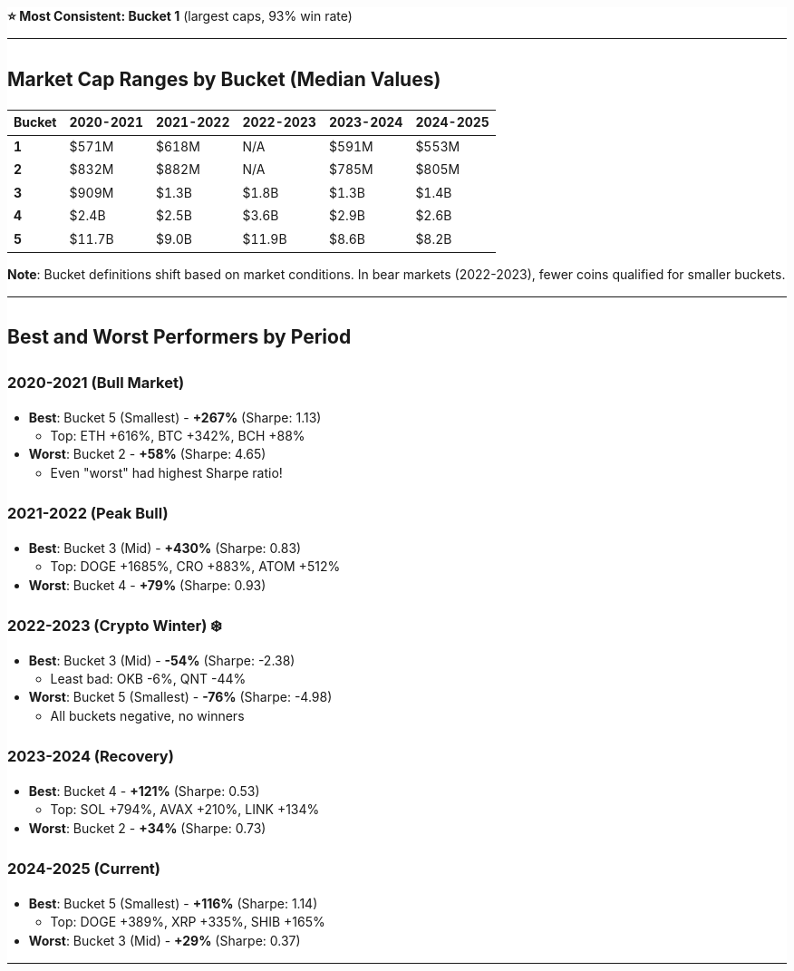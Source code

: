 **⭐ Most Consistent: Bucket 1** (largest caps, 93% win rate)

---

## Market Cap Ranges by Bucket (Median Values)

| Bucket | 2020-2021 | 2021-2022 | 2022-2023 | 2023-2024 | 2024-2025 |
|--------|-----------|-----------|-----------|-----------|-----------|
| **1** | $571M | $618M | N/A | $591M | $553M |
| **2** | $832M | $882M | N/A | $785M | $805M |
| **3** | $909M | $1.3B | $1.8B | $1.3B | $1.4B |
| **4** | $2.4B | $2.5B | $3.6B | $2.9B | $2.6B |
| **5** | $11.7B | $9.0B | $11.9B | $8.6B | $8.2B |

**Note**: Bucket definitions shift based on market conditions. In bear markets (2022-2023), fewer coins qualified for smaller buckets.

---

## Best and Worst Performers by Period

### 2020-2021 (Bull Market)
- **Best**: Bucket 5 (Smallest) - **+267%** (Sharpe: 1.13)
  - Top: ETH +616%, BTC +342%, BCH +88%
- **Worst**: Bucket 2 - **+58%** (Sharpe: 4.65)
  - Even "worst" had highest Sharpe ratio!

### 2021-2022 (Peak Bull)
- **Best**: Bucket 3 (Mid) - **+430%** (Sharpe: 0.83)
  - Top: DOGE +1685%, CRO +883%, ATOM +512%
- **Worst**: Bucket 4 - **+79%** (Sharpe: 0.93)

### 2022-2023 (Crypto Winter) ❄️
- **Best**: Bucket 3 (Mid) - **-54%** (Sharpe: -2.38)
  - Least bad: OKB -6%, QNT -44%
- **Worst**: Bucket 5 (Smallest) - **-76%** (Sharpe: -4.98)
  - All buckets negative, no winners

### 2023-2024 (Recovery)
- **Best**: Bucket 4 - **+121%** (Sharpe: 0.53)
  - Top: SOL +794%, AVAX +210%, LINK +134%
- **Worst**: Bucket 2 - **+34%** (Sharpe: 0.73)

### 2024-2025 (Current)
- **Best**: Bucket 5 (Smallest) - **+116%** (Sharpe: 1.14)
  - Top: DOGE +389%, XRP +335%, SHIB +165%
- **Worst**: Bucket 3 (Mid) - **+29%** (Sharpe: 0.37)

---